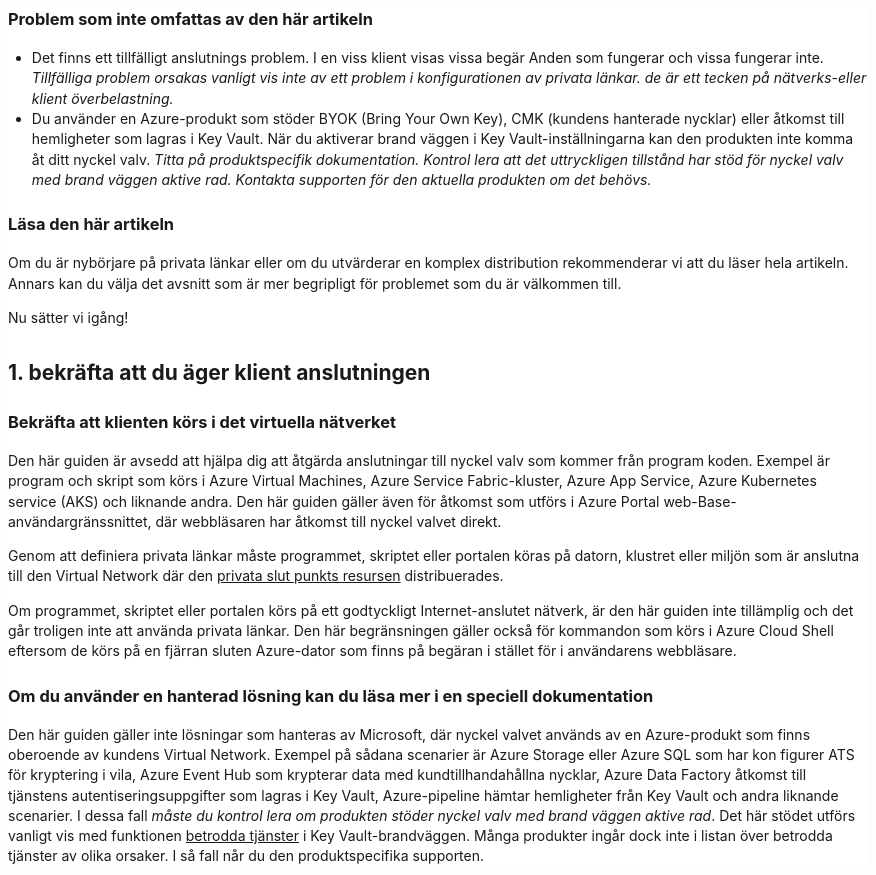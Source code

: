 ### <a name="problems-not-covered-by-this-article"></a>Problem som inte omfattas av den här artikeln

- Det finns ett tillfälligt anslutnings problem. I en viss klient visas vissa begär Anden som fungerar och vissa fungerar inte. *Tillfälliga problem orsakas vanligt vis inte av ett problem i konfigurationen av privata länkar. de är ett tecken på nätverks-eller klient överbelastning.*
- Du använder en Azure-produkt som stöder BYOK (Bring Your Own Key), CMK (kundens hanterade nycklar) eller åtkomst till hemligheter som lagras i Key Vault. När du aktiverar brand väggen i Key Vault-inställningarna kan den produkten inte komma åt ditt nyckel valv. *Titta på produktspecifik dokumentation. Kontrol lera att det uttryckligen tillstånd har stöd för nyckel valv med brand väggen aktive rad. Kontakta supporten för den aktuella produkten om det behövs.*

### <a name="how-to-read-this-article"></a>Läsa den här artikeln

Om du är nybörjare på privata länkar eller om du utvärderar en komplex distribution rekommenderar vi att du läser hela artikeln. Annars kan du välja det avsnitt som är mer begripligt för problemet som du är välkommen till.

Nu sätter vi igång!

## <a name="1-confirm-that-you-own-the-client-connection"></a>1. bekräfta att du äger klient anslutningen

### <a name="confirm-that-your-client-runs-at-the-virtual-network"></a>Bekräfta att klienten körs i det virtuella nätverket

Den här guiden är avsedd att hjälpa dig att åtgärda anslutningar till nyckel valv som kommer från program koden. Exempel är program och skript som körs i Azure Virtual Machines, Azure Service Fabric-kluster, Azure App Service, Azure Kubernetes service (AKS) och liknande andra. Den här guiden gäller även för åtkomst som utförs i Azure Portal web-Base-användargränssnittet, där webbläsaren har åtkomst till nyckel valvet direkt.

Genom att definiera privata länkar måste programmet, skriptet eller portalen köras på datorn, klustret eller miljön som är anslutna till den Virtual Network där den [privata slut punkts resursen](../../private-link/private-endpoint-overview.md) distribuerades.

Om programmet, skriptet eller portalen körs på ett godtyckligt Internet-anslutet nätverk, är den här guiden inte tillämplig och det går troligen inte att använda privata länkar. Den här begränsningen gäller också för kommandon som körs i Azure Cloud Shell eftersom de körs på en fjärran sluten Azure-dator som finns på begäran i stället för i användarens webbläsare.

### <a name="if-you-use-a-managed-solution-refer-to-specific-documentation"></a>Om du använder en hanterad lösning kan du läsa mer i en speciell dokumentation

Den här guiden gäller inte lösningar som hanteras av Microsoft, där nyckel valvet används av en Azure-produkt som finns oberoende av kundens Virtual Network. Exempel på sådana scenarier är Azure Storage eller Azure SQL som har kon figurer ATS för kryptering i vila, Azure Event Hub som krypterar data med kundtillhandahållna nycklar, Azure Data Factory åtkomst till tjänstens autentiseringsuppgifter som lagras i Key Vault, Azure-pipeline hämtar hemligheter från Key Vault och andra liknande scenarier. I dessa fall *måste du kontrol lera om produkten stöder nyckel valv med brand väggen aktive rad*. Det här stödet utförs vanligt vis med funktionen [betrodda tjänster](overview-vnet-service-endpoints.md#trusted-services) i Key Vault-brandväggen. Många produkter ingår dock inte i listan över betrodda tjänster av olika orsaker. I så fall når du den produktspecifika supporten.
